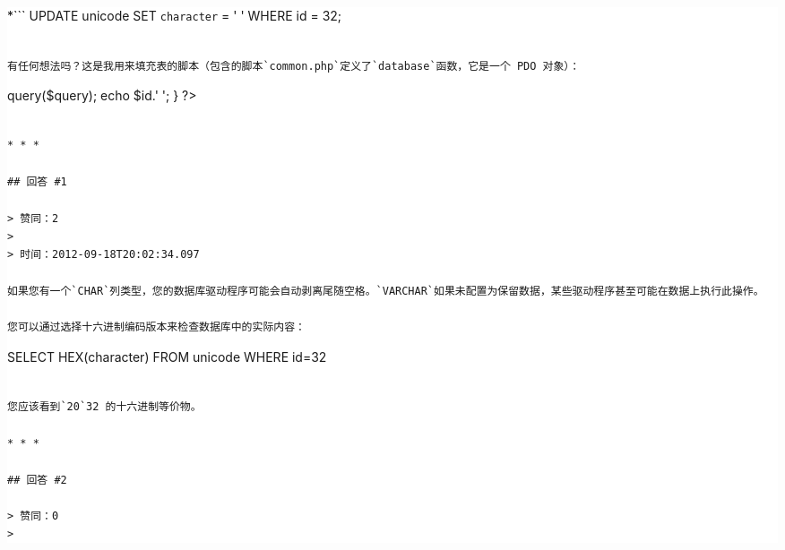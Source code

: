  *```
UPDATE unicode SET `character` = ' ' WHERE id = 32; 
```

有任何想法吗？这是我用来填充表的脚本（包含的脚本`common.php`定义了`database`函数，它是一个 PDO 对象）：

```
<?php

include_once('common.php');

// Fetch data from Unicode website
$file = fopen('http://www.unicode.org/Public/UNIDATA/UnicodeData.txt', 'r');

// Iterate through each line of the file
while($row = fgets($file)) {

    // Gather data
    $column = explode(';', $row);
    $id = hexdec($column[0]);
    $name = $column[1];
    $general_category = $column[2];
    $uppercase_mapping = hexdec($column[12]);
    $lowercase_mapping = hexdec($column[13]);
    $titlecase_mapping = hexdec($column[14]);

    // Build the database query
    $query = sprintf("INSERT IGNORE INTO unicode VALUES (%d, CHAR(%d USING UTF8), '%s', '%s', %d, %d, %d)",
        $id,
        $id,
        $name,
        $general_category,
        $uppercase_mapping,
        $lowercase_mapping,
        $titlecase_mapping);

    database()->query($query);
    echo $id.' ';
}

?> 
```

* * *

## 回答 #1

> 赞同：2
> 
> 时间：2012-09-18T20:02:34.097

如果您有一个`CHAR`列类型，您的数据库驱动程序可能会自动剥离尾随空格。`VARCHAR`如果未配置为保留数据，某些驱动程序甚至可能在数据上执行此操作。

您可以通过选择十六进制编码版本来检查数据库中的实际内容：

```
SELECT HEX(character) FROM unicode WHERE id=32 
```

您应该看到`20`32 的十六进制等价物。

* * *

## 回答 #2

> 赞同：0
> 
```
